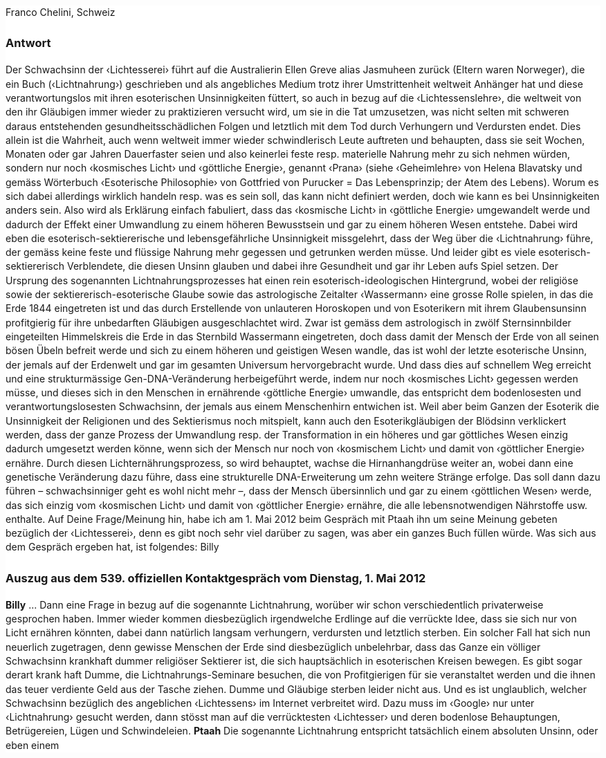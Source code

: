 Franco Chelini, Schweiz
### Antwort
Der Schwachsinn der ‹Lichtesserei› führt auf die Australierin Ellen Greve alias Jasmuheen zurück (Eltern waren Norweger), die ein Buch (‹Lichtnahrung›) geschrieben und als angebliches Medium trotz ihrer Umstrittenheit weltweit Anhänger hat und diese verantwortungslos mit ihren esoterischen Unsinnigkeiten füttert, so auch in bezug auf die ‹Lichtessenslehre›, die weltweit von den ihr Gläubigen immer wieder zu praktizieren versucht wird, um sie in die Tat umzusetzen, was nicht selten mit schweren daraus entstehenden gesundheitsschädlichen Folgen und letztlich mit dem Tod durch Verhungern und Verdursten endet. Dies allein ist die Wahrheit, auch wenn weltweit immer wieder schwindlerisch Leute auftreten und behaupten, dass sie seit Wochen, Monaten oder gar Jahren Dauerfaster seien und also keinerlei feste resp. materielle Nahrung mehr zu sich nehmen würden, sondern nur noch ‹kosmisches Licht› und ‹göttliche Energie›, genannt ‹Prana› (siehe ‹Geheimlehre› von Helena Blavatsky und gemäss Wörterbuch ‹Esoterische Philosophie› von Gottfried von Purucker = Das Lebensprinzip; der Atem des Lebens). Worum es sich dabei allerdings wirklich handeln resp. was es sein soll, das kann nicht definiert werden, doch wie kann es bei Unsinnigkeiten anders sein. Also wird als Erklärung einfach fabuliert, dass das ‹kosmische Licht› in ‹göttliche Energie› umgewandelt werde und dadurch der Effekt einer Umwandlung zu einem höheren Bewusstsein und gar zu einem höheren Wesen entstehe. Dabei wird eben die esoterisch-sektiererische und lebensgefährliche Unsinnigkeit missgelehrt, dass der Weg über die ‹Lichtnahrung› führe, der gemäss keine feste und flüssige Nahrung mehr gegessen und getrunken werden müsse. Und leider gibt es viele esoterisch-sektiererisch Verblendete, die diesen Unsinn glauben und dabei ihre Gesundheit und gar ihr Leben aufs Spiel setzen.
Der Ursprung des sogenannten Lichtnahrungsprozesses hat einen rein esoterisch-ideologischen Hintergrund, wobei der religiöse sowie der sektiererisch-esoterische Glaube sowie das astrologische Zeitalter ‹Wassermann› eine grosse Rolle spielen, in das die Erde 1844 eingetreten ist und das durch Erstellende von unlauteren Horoskopen und von Esoterikern mit ihrem Glaubensunsinn profitgierig für ihre unbedarften Gläubigen ausgeschlachtet wird. Zwar ist gemäss dem astrologisch in zwölf Sternsinnbilder eingeteilten Himmelskreis die Erde in das Sternbild Wassermann eingetreten, doch dass damit der Mensch der Erde von all seinen bösen Übeln befreit werde und sich zu einem höheren und geistigen Wesen wandle, das ist wohl der letzte esoterische Unsinn, der jemals auf der Erdenwelt und gar im gesamten Universum hervorgebracht wurde. Und dass dies auf schnellem Weg erreicht und eine strukturmässige Gen-DNA-Veränderung herbeigeführt werde, indem nur noch ‹kosmisches Licht› gegessen werden müsse, und dieses sich in den Menschen in ernährende ‹göttliche Energie› umwandle, das entspricht dem bodenlosesten und verantwortungslosesten Schwachsinn, der jemals aus einem Menschenhirn entwichen ist. Weil aber beim Ganzen der Esoterik die Unsinnigkeit der Religionen und des Sektierismus noch mitspielt, kann auch den Esoterikgläubigen der Blödsinn verklickert werden, dass der ganze Prozess der Umwandlung resp. der Transformation in ein höheres und gar göttliches Wesen einzig dadurch umgesetzt werden könne, wenn sich der Mensch nur noch von ‹kosmischem Licht› und damit von ‹göttlicher Energie› ernähre. Durch diesen Lichternährungsprozess, so wird behauptet, wachse die Hirnanhangdrüse weiter an, wobei dann eine genetische Veränderung dazu führe, dass eine strukturelle DNA-Erweiterung um zehn weitere Stränge erfolge. Das soll dann dazu führen – schwachsinniger geht es wohl nicht mehr –, dass der Mensch übersinnlich und gar zu einem ‹göttlichen Wesen› werde, das sich einzig vom ‹kosmischen Licht› und damit von ‹göttlicher Energie› ernähre, die alle lebensnotwendigen Nährstoffe usw. enthalte.
Auf Deine Frage/Meinung hin, habe ich am 1. Mai 2012 beim Gespräch mit Ptaah ihn um seine Meinung gebeten bezüglich der ‹Lichtesserei›, denn es gibt noch sehr viel darüber zu sagen, was aber ein ganzes Buch füllen würde. Was sich aus dem Gespräch ergeben hat, ist folgendes: Billy
### Auszug aus dem 539. offiziellen Kontaktgespräch vom Dienstag, 1. Mai 2012
**Billy** ... Dann eine Frage in bezug auf die sogenannte Lichtnahrung, worüber wir schon verschiedentlich privaterweise gesprochen haben. Immer wieder kommen diesbezüglich irgendwelche Erdlinge auf
die verrückte Idee, dass sie sich nur von Licht ernähren könnten, dabei dann natürlich langsam verhungern, verdursten und letztlich sterben. Ein solcher Fall hat sich nun neuerlich zugetragen, denn gewisse Menschen der Erde sind diesbezüglich unbelehrbar, dass das Ganze ein völliger Schwachsinn krankhaft dummer religiöser Sektierer ist, die sich hauptsächlich in esoterischen Kreisen bewegen. Es gibt sogar derart krank haft Dumme, die Lichtnahrungs-Seminare besuchen, die von Profitgierigen für sie veranstaltet werden und die ihnen das teuer verdiente Geld aus der Tasche ziehen. Dumme und Gläubige sterben leider nicht aus.
Und es ist unglaublich, welcher Schwachsinn bezüglich des angeblichen ‹Lichtessens› im Internet verbreitet wird. Dazu muss im ‹Google› nur unter ‹Lichtnahrung› gesucht werden, dann stösst man auf die verrücktesten ‹Lichtesser› und deren bodenlose Behauptungen, Betrügereien, Lügen und Schwindeleien.
**Ptaah** Die sogenannte Lichtnahrung entspricht tatsächlich einem absoluten Unsinn, oder eben einem